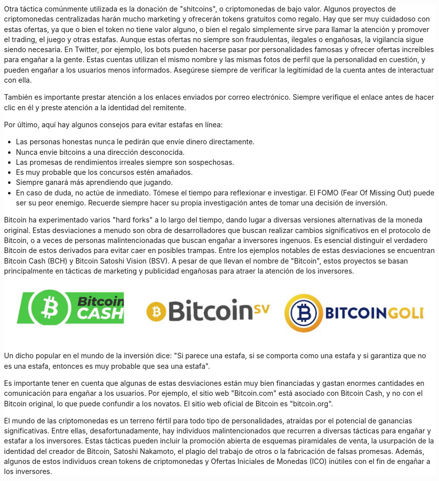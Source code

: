Otra táctica comúnmente utilizada es la donación de "shitcoins", o criptomonedas de bajo valor. Algunos proyectos de criptomonedas centralizadas harán mucho marketing y ofrecerán tokens gratuitos como regalo. Hay que ser muy cuidadoso con estas ofertas, ya que o bien el token no tiene valor alguno, o bien el regalo simplemente sirve para llamar la atención y promover el trading, el juego y otras estafas. Aunque estas ofertas no siempre son fraudulentas, ilegales o engañosas, la vigilancia sigue siendo necesaria.
En Twitter, por ejemplo, los bots pueden hacerse pasar por personalidades famosas y ofrecer ofertas increíbles para engañar a la gente. Estas cuentas utilizan el mismo nombre y las mismas fotos de perfil que la personalidad en cuestión, y pueden engañar a los usuarios menos informados. Asegúrese siempre de verificar la legitimidad de la cuenta antes de interactuar con ella.

También es importante prestar atención a los enlaces enviados por correo electrónico. Siempre verifique el enlace antes de hacer clic en él y preste atención a la identidad del remitente.

Por último, aquí hay algunos consejos para evitar estafas en línea:

- Las personas honestas nunca le pedirán que envíe dinero directamente.
- Nunca envíe bitcoins a una dirección desconocida.
- Las promesas de rendimientos irreales siempre son sospechosas.
- Es muy probable que los concursos estén amañados.
- Siempre ganará más aprendiendo que jugando.
- En caso de duda, no actúe de inmediato. Tómese el tiempo para reflexionar e investigar. El FOMO (Fear Of Missing Out) puede ser su peor enemigo.
  Recuerde siempre hacer su propia investigación antes de tomar una decisión de inversión.

Bitcoin ha experimentado varios "hard forks" a lo largo del tiempo, dando lugar a diversas versiones alternativas de la moneda original. Estas desviaciones a menudo son obra de desarrolladores que buscan realizar cambios significativos en el protocolo de Bitcoin, o a veces de personas malintencionadas que buscan engañar a inversores ingenuos. Es esencial distinguir el verdadero Bitcoin de estos derivados para evitar caer en posibles trampas. Entre los ejemplos notables de estas desviaciones se encuentran Bitcoin Cash (BCH) y Bitcoin Satoshi Vision (BSV). A pesar de que llevan el nombre de "Bitcoin", estos proyectos se basan principalmente en tácticas de marketing y publicidad engañosas para atraer la atención de los inversores.

![estafa de donación](assets/prerequis/10.JPG)

Un dicho popular en el mundo de la inversión dice: "Si parece una estafa, si se comporta como una estafa y si garantiza que no es una estafa, entonces es muy probable que sea una estafa".

Es importante tener en cuenta que algunas de estas desviaciones están muy bien financiadas y gastan enormes cantidades en comunicación para engañar a los usuarios. Por ejemplo, el sitio web "Bitcoin.com" está asociado con Bitcoin Cash, y no con el Bitcoin original, lo que puede confundir a los novatos. El sitio web oficial de Bitcoin es "bitcoin.org".

El mundo de las criptomonedas es un terreno fértil para todo tipo de personalidades, atraídas por el potencial de ganancias significativas. Entre ellas, desafortunadamente, hay individuos malintencionados que recurren a diversas tácticas para engañar y estafar a los inversores.
Estas tácticas pueden incluir la promoción abierta de esquemas piramidales de venta, la usurpación de la identidad del creador de Bitcoin, Satoshi Nakamoto, el plagio del trabajo de otros o la fabricación de falsas promesas. Además, algunos de estos individuos crean tokens de criptomonedas y Ofertas Iniciales de Monedas (ICO) inútiles con el fin de engañar a los inversores.
